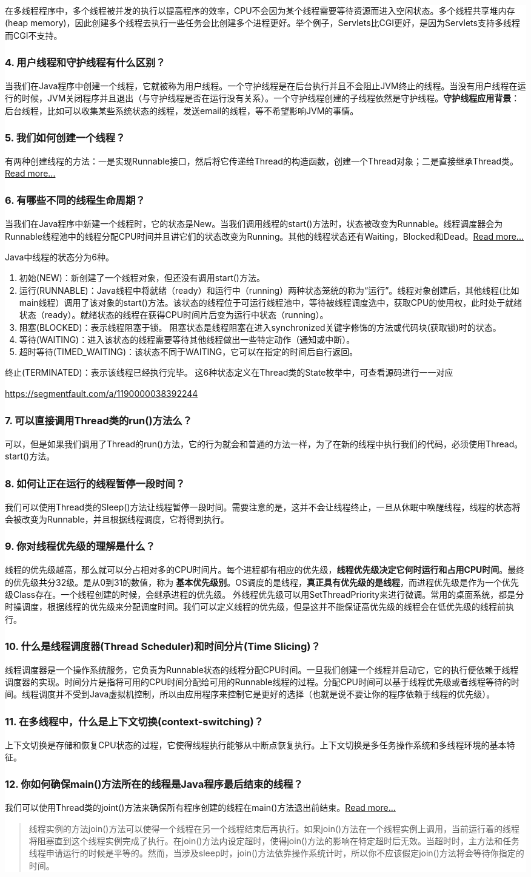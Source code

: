 在多线程程序中，多个线程被并发的执行以提高程序的效率，CPU不会因为某个线程需要等待资源而进入空闲状态。多个线程共享堆内存(heap memory)，因此创建多个线程去执行一些任务会比创建多个进程更好。举个例子，Servlets比CGI更好，是因为Servlets支持多线程而CGI不支持。

### 4. 用户线程和守护线程有什么区别？
当我们在Java程序中创建一个线程，它就被称为用户线程。一个守护线程是在后台执行并且不会阻止JVM终止的线程。当没有用户线程在运行的时候，JVM关闭程序并且退出（与守护线程是否在运行没有关系）。一个守护线程创建的子线程依然是守护线程。**守护线程应用背景**：后台线程，比如可以收集某些系统状态的线程，发送email的线程，等不希望影响JVM的事情。

### 5. 我们如何创建一个线程？
有两种创建线程的方法：一是实现Runnable接口，然后将它传递给Thread的构造函数，创建一个Thread对象；二是直接继承Thread类。[Read more...](http://www.journaldev.com/1016/java-thread-example-extending-thread-class-and-implementing-runnable-interface)

### 6. 有哪些不同的线程生命周期？
当我们在Java程序中新建一个线程时，它的状态是New。当我们调用线程的start()方法时，状态被改变为Runnable。线程调度器会为Runnable线程池中的线程分配CPU时间并且讲它们的状态改变为Running。其他的线程状态还有Waiting，Blocked和Dead。[Read more...](http://www.journaldev.com/1044/life-cycle-of-thread-understanding-thread-states-in-java)


Java中线程的状态分为6种。

1. 初始(NEW)：新创建了一个线程对象，但还没有调用start()方法。
2. 运行(RUNNABLE)：Java线程中将就绪（ready）和运行中（running）两种状态笼统的称为“运行”。线程对象创建后，其他线程(比如main线程）调用了该对象的start()方法。该状态的线程位于可运行线程池中，等待被线程调度选中，获取CPU的使用权，此时处于就绪状态（ready）。就绪状态的线程在获得CPU时间片后变为运行中状态（running）。
3. 阻塞(BLOCKED)：表示线程阻塞于锁。
  阻塞状态是线程阻塞在进入synchronized关键字修饰的方法或代码块(获取锁)时的状态。
4. 等待(WAITING)：进入该状态的线程需要等待其他线程做出一些特定动作（通知或中断）。
5. 超时等待(TIMED_WAITING)：该状态不同于WAITING，它可以在指定的时间后自行返回。

终止(TERMINATED)：表示该线程已经执行完毕。
这6种状态定义在Thread类的State枚举中，可查看源码进行一一对应

<https://segmentfault.com/a/1190000038392244>

### 7. 可以直接调用Thread类的run()方法么？
可以，但是如果我们调用了Thread的run()方法，它的行为就会和普通的方法一样，为了在新的线程中执行我们的代码，必须使用Thread。start()方法。

### 8. 如何让正在运行的线程暂停一段时间？
我们可以使用Thread类的Sleep()方法让线程暂停一段时间。需要注意的是，这并不会让线程终止，一旦从休眠中唤醒线程，线程的状态将会被改变为Runnable，并且根据线程调度，它将得到执行。

### 9. 你对线程优先级的理解是什么？
线程的优先级越高，那么就可以分占相对多的CPU时间片。每个进程都有相应的优先级，**线程优先级决定它何时运行和占用CPU时间**。最终的优先级共分32级。是从0到31的数值，称为 **基本优先级别**。OS调度的是线程，**真正具有优先级的是线程**，而进程优先级是作为一个优先级Class存在。一个线程创建的时候，会继承进程的优先级。 外线程优先级可以用SetThreadPriority来进行微调。常用的桌面系统，都是分时操调度，根据线程的优先级来分配调度时间。我们可以定义线程的优先级，但是这并不能保证高优先级的线程会在低优先级的线程前执行。

### 10. 什么是线程调度器(Thread Scheduler)和时间分片(Time Slicing)？
线程调度器是一个操作系统服务，它负责为Runnable状态的线程分配CPU时间。一旦我们创建一个线程并启动它，它的执行便依赖于线程调度器的实现。时间分片是指将可用的CPU时间分配给可用的Runnable线程的过程。分配CPU时间可以基于线程优先级或者线程等待的时间。线程调度并不受到Java虚拟机控制，所以由应用程序来控制它是更好的选择（也就是说不要让你的程序依赖于线程的优先级）。

### 11. 在多线程中，什么是上下文切换(context-switching)？
上下文切换是存储和恢复CPU状态的过程，它使得线程执行能够从中断点恢复执行。上下文切换是多任务操作系统和多线程环境的基本特征。

### 12. 你如何确保main()方法所在的线程是Java程序最后结束的线程？
我们可以使用Thread类的joint()方法来确保所有程序创建的线程在main()方法退出前结束。[Read more...](http://www.journaldev.com/1024/java-thread-join-example-with-explanation)
> 线程实例的方法join()方法可以使得一个线程在另一个线程结束后再执行。如果join()方法在一个线程实例上调用，当前运行着的线程将阻塞直到这个线程实例完成了执行。在join()方法内设定超时，使得join()方法的影响在特定超时后无效。当超时时，主方法和任务线程申请运行的时候是平等的。然而，当涉及sleep时，join()方法依靠操作系统计时，所以你不应该假定join()方法将会等待你指定的时间。
